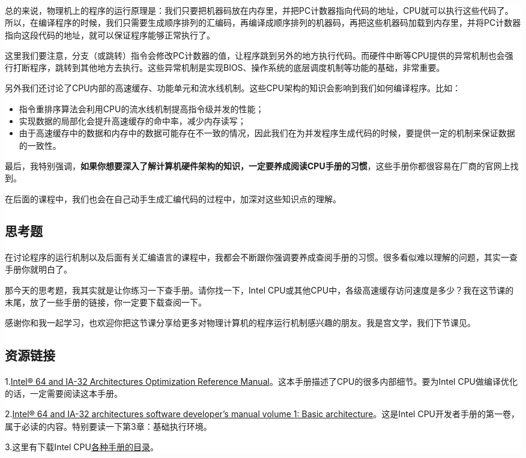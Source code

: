 总的来说，物理机上的程序的运行原理是：我们只要把机器码放在内存里，并把PC计数器指向代码的地址，CPU就可以执行这些代码了。所以，在编译程序的时候，我们只需要生成顺序排列的汇编码，再编译成顺序排列的机器码，再把这些机器码加载到内存里，并将PC计数器指向这段代码的地址，就可以保证程序能够正常执行了。

这里我们要注意，分支（或跳转）指令会修改PC计数器的值，让程序跳到另外的地方执行代码。而硬件中断等CPU提供的异常机制也会强行打断程序，跳转到其他地方去执行。这些异常机制是实现BIOS、操作系统的底层调度机制等功能的基础，非常重要。

另外我们还讨论了CPU内部的高速缓存、功能单元和流水线机制。这些CPU架构的知识会影响到我们如何编译程序。比如：

*   指令重排序算法会利用CPU的流水线机制提高指令级并发的性能；
*   实现数据的局部化会提升高速缓存的命中率，减少内存读写；
*   由于高速缓存中的数据和内存中的数据可能存在不一致的情况，因此我们在为并发程序生成代码的时候，要提供一定的机制来保证数据的一致性。

最后，我特别强调，**如果你想要深入了解计算机硬件架构的知识，一定要养成阅读CPU手册的习惯**，这些手册你都很容易在厂商的官网上找到。

在后面的课程中，我们也会在自己动手生成汇编代码的过程中，加深对这些知识点的理解。

## 思考题

在讨论程序的运行机制以及后面有关汇编语言的课程中，我都会不断跟你强调要养成查阅手册的习惯。很多看似难以理解的问题，其实一查手册你就明白了。

那今天的思考题，我其实就是让你练习一下查手册。请你找一下，Intel CPU或其他CPU中，各级高速缓存访问速度是多少？我在这节课的末尾，放了一些手册的链接，你一定要下载查阅一下。

感谢你和我一起学习，也欢迎你把这节课分享给更多对物理计算机的程序运行机制感兴趣的朋友。我是宫文学，我们下节课见。

## 资源链接

1.[Intel® 64 and IA-32 Architectures Optimization Reference Manual](https://software.intel.com/content/dam/develop/external/us/en/documents-tps/64-ia-32-architectures-optimization-manual.pdf)。这本手册描述了CPU的很多内部细节。要为Intel CPU做编译优化的话，一定需要阅读这本手册。

2.[Intel® 64 and IA-32 architectures software developer’s manual volume 1: Basic architecture](https://software.intel.com/content/www/us/en/develop/download/intel-64-and-ia-32-architectures-software-developers-manual-volume-1-basic-architecture.html)。这是Intel CPU开发者手册的第一卷，属于必读的内容。特别要读一下第3章：基础执行环境。

3.这里有下载Intel CPU[各种手册的目录](https://software.intel.com/content/www/us/en/develop/articles/intel-sdm.html)。
    